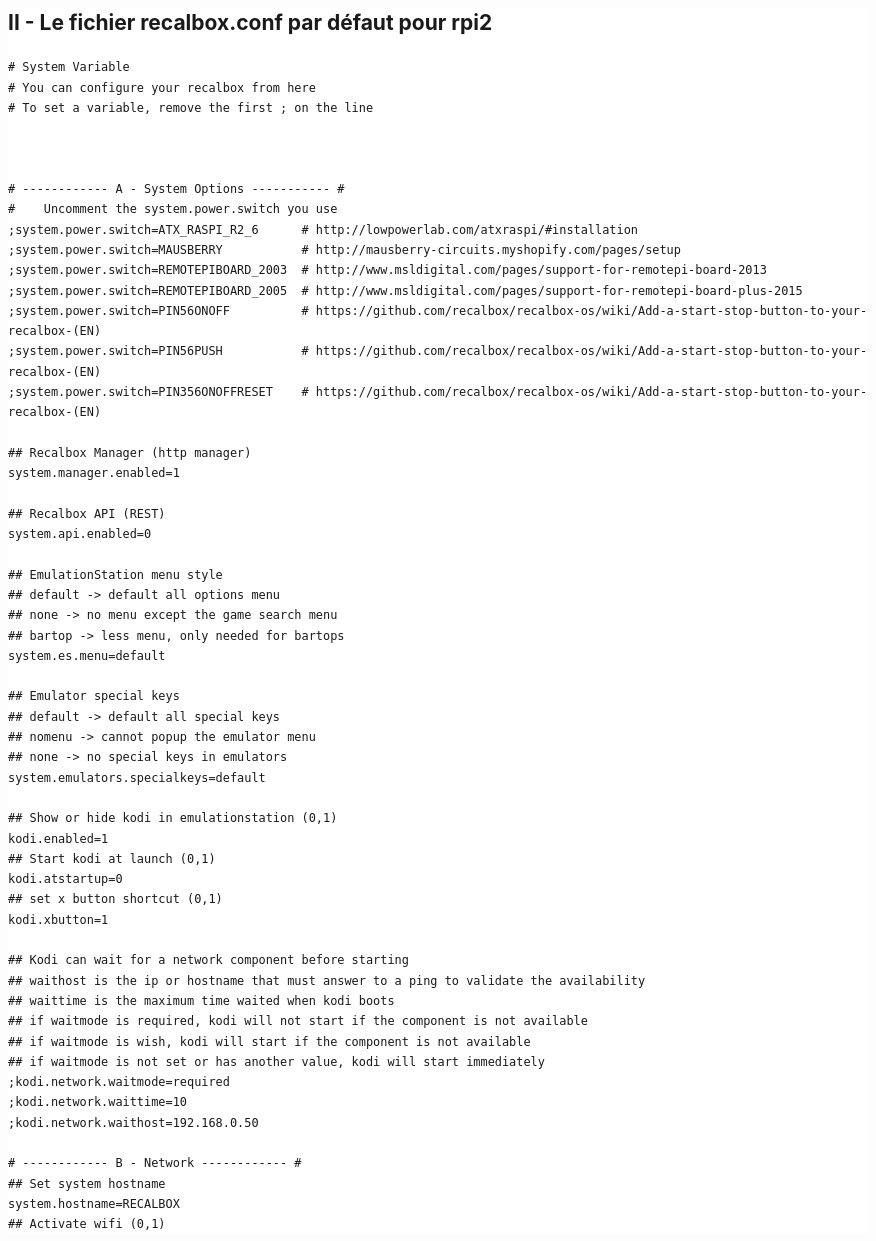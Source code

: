 
## II - Le fichier recalbox.conf par défaut pour rpi2

```
# System Variable
# You can configure your recalbox from here
# To set a variable, remove the first ; on the line



# ------------ A - System Options ----------- #
#    Uncomment the system.power.switch you use
;system.power.switch=ATX_RASPI_R2_6      # http://lowpowerlab.com/atxraspi/#installation
;system.power.switch=MAUSBERRY           # http://mausberry-circuits.myshopify.com/pages/setup
;system.power.switch=REMOTEPIBOARD_2003  # http://www.msldigital.com/pages/support-for-remotepi-board-2013
;system.power.switch=REMOTEPIBOARD_2005  # http://www.msldigital.com/pages/support-for-remotepi-board-plus-2015
;system.power.switch=PIN56ONOFF          # https://github.com/recalbox/recalbox-os/wiki/Add-a-start-stop-button-to-your-recalbox-(EN)
;system.power.switch=PIN56PUSH           # https://github.com/recalbox/recalbox-os/wiki/Add-a-start-stop-button-to-your-recalbox-(EN)
;system.power.switch=PIN356ONOFFRESET    # https://github.com/recalbox/recalbox-os/wiki/Add-a-start-stop-button-to-your-recalbox-(EN)

## Recalbox Manager (http manager)
system.manager.enabled=1

## Recalbox API (REST)
system.api.enabled=0

## EmulationStation menu style 
## default -> default all options menu
## none -> no menu except the game search menu
## bartop -> less menu, only needed for bartops
system.es.menu=default

## Emulator special keys
## default -> default all special keys
## nomenu -> cannot popup the emulator menu
## none -> no special keys in emulators
system.emulators.specialkeys=default

## Show or hide kodi in emulationstation (0,1)
kodi.enabled=1
## Start kodi at launch (0,1)
kodi.atstartup=0
## set x button shortcut (0,1)
kodi.xbutton=1

## Kodi can wait for a network component before starting
## waithost is the ip or hostname that must answer to a ping to validate the availability
## waittime is the maximum time waited when kodi boots
## if waitmode is required, kodi will not start if the component is not available
## if waitmode is wish, kodi will start if the component is not available
## if waitmode is not set or has another value, kodi will start immediately
;kodi.network.waitmode=required
;kodi.network.waittime=10
;kodi.network.waithost=192.168.0.50

# ------------ B - Network ------------ #
## Set system hostname
system.hostname=RECALBOX
## Activate wifi (0,1)
```